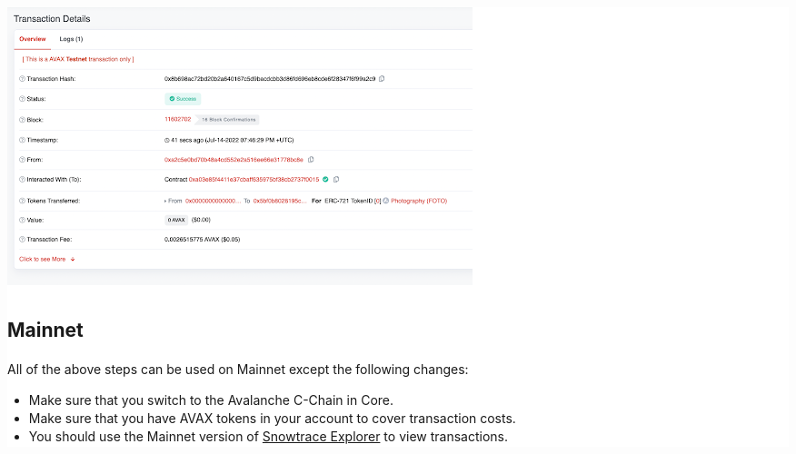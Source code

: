 ![Snowtrace Transaction](intro-to-erc721s/20-snowtrace-txn.png)

## Mainnet

All of the above steps can be used on Mainnet except the following changes:

- Make sure that you switch to the Avalanche C-Chain in Core.
- Make sure that you have AVAX tokens in your account to cover transaction costs.
- You should use the Mainnet version of [Snowtrace Explorer](https://snowtrace.io/) to view transactions.

